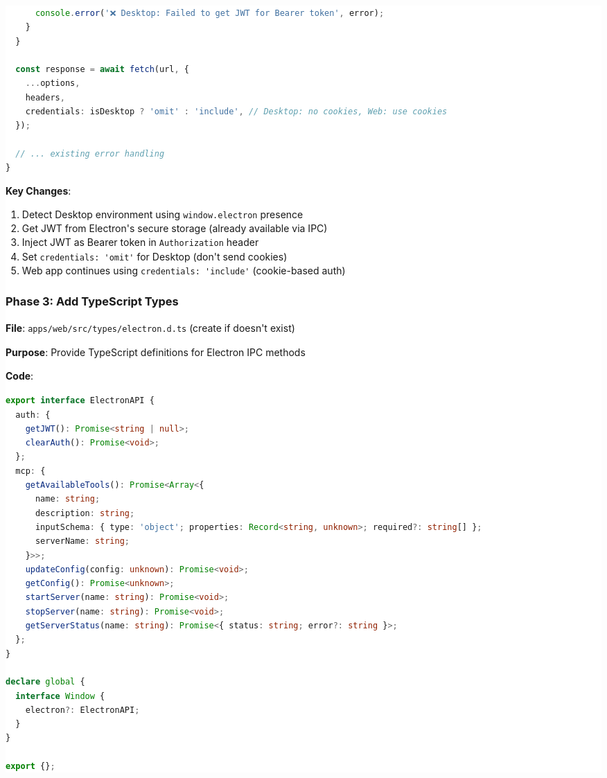 ```typescript
      console.error('❌ Desktop: Failed to get JWT for Bearer token', error);
    }
  }

  const response = await fetch(url, {
    ...options,
    headers,
    credentials: isDesktop ? 'omit' : 'include', // Desktop: no cookies, Web: use cookies
  });

  // ... existing error handling
}
```

**Key Changes**:
1. Detect Desktop environment using `window.electron` presence
2. Get JWT from Electron's secure storage (already available via IPC)
3. Inject JWT as Bearer token in `Authorization` header
4. Set `credentials: 'omit'` for Desktop (don't send cookies)
5. Web app continues using `credentials: 'include'` (cookie-based auth)

### Phase 3: Add TypeScript Types

**File**: `apps/web/src/types/electron.d.ts` (create if doesn't exist)

**Purpose**: Provide TypeScript definitions for Electron IPC methods

**Code**:
```typescript
export interface ElectronAPI {
  auth: {
    getJWT(): Promise<string | null>;
    clearAuth(): Promise<void>;
  };
  mcp: {
    getAvailableTools(): Promise<Array<{
      name: string;
      description: string;
      inputSchema: { type: 'object'; properties: Record<string, unknown>; required?: string[] };
      serverName: string;
    }>>;
    updateConfig(config: unknown): Promise<void>;
    getConfig(): Promise<unknown>;
    startServer(name: string): Promise<void>;
    stopServer(name: string): Promise<void>;
    getServerStatus(name: string): Promise<{ status: string; error?: string }>;
  };
}

declare global {
  interface Window {
    electron?: ElectronAPI;
  }
}

export {};
```
